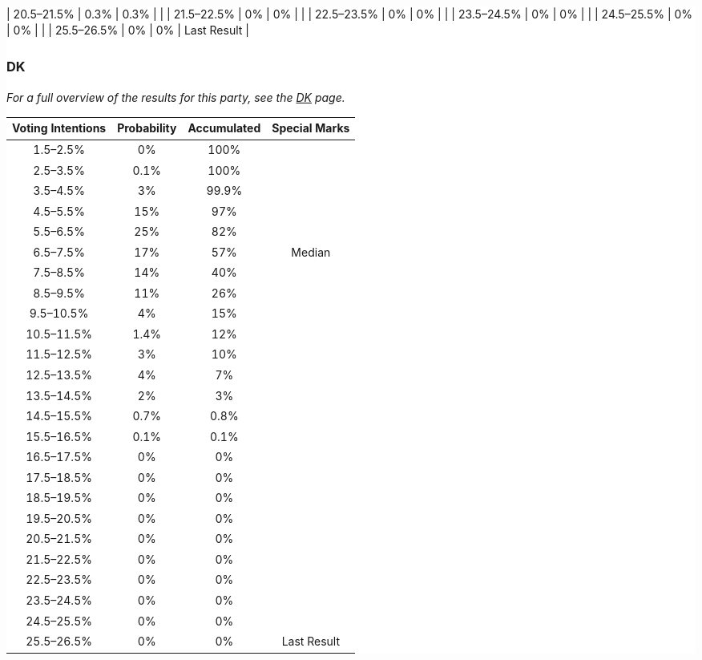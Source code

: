 | 20.5–21.5% | 0.3% | 0.3% |  |
| 21.5–22.5% | 0% | 0% |  |
| 22.5–23.5% | 0% | 0% |  |
| 23.5–24.5% | 0% | 0% |  |
| 24.5–25.5% | 0% | 0% |  |
| 25.5–26.5% | 0% | 0% | Last Result |

### DK

*For a full overview of the results for this party, see the [DK](party-dk.html) page.*

| Voting Intentions | Probability | Accumulated | Special Marks |
|:-----------------:|:-----------:|:-----------:|:-------------:|
| 1.5–2.5% | 0% | 100% |  |
| 2.5–3.5% | 0.1% | 100% |  |
| 3.5–4.5% | 3% | 99.9% |  |
| 4.5–5.5% | 15% | 97% |  |
| 5.5–6.5% | 25% | 82% |  |
| 6.5–7.5% | 17% | 57% | Median |
| 7.5–8.5% | 14% | 40% |  |
| 8.5–9.5% | 11% | 26% |  |
| 9.5–10.5% | 4% | 15% |  |
| 10.5–11.5% | 1.4% | 12% |  |
| 11.5–12.5% | 3% | 10% |  |
| 12.5–13.5% | 4% | 7% |  |
| 13.5–14.5% | 2% | 3% |  |
| 14.5–15.5% | 0.7% | 0.8% |  |
| 15.5–16.5% | 0.1% | 0.1% |  |
| 16.5–17.5% | 0% | 0% |  |
| 17.5–18.5% | 0% | 0% |  |
| 18.5–19.5% | 0% | 0% |  |
| 19.5–20.5% | 0% | 0% |  |
| 20.5–21.5% | 0% | 0% |  |
| 21.5–22.5% | 0% | 0% |  |
| 22.5–23.5% | 0% | 0% |  |
| 23.5–24.5% | 0% | 0% |  |
| 24.5–25.5% | 0% | 0% |  |
| 25.5–26.5% | 0% | 0% | Last Result |
